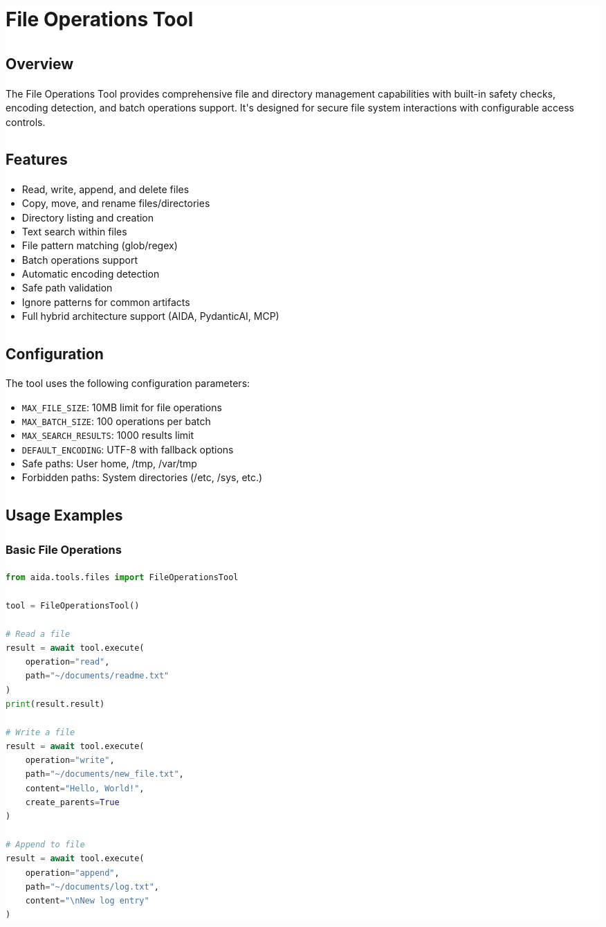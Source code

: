 # File Operations Tool

## Overview
The File Operations Tool provides comprehensive file and directory management capabilities with built-in safety checks, encoding detection, and batch operations support. It's designed for secure file system interactions with configurable access controls.

## Features
- Read, write, append, and delete files
- Copy, move, and rename files/directories
- Directory listing and creation
- Text search within files
- File pattern matching (glob/regex)
- Batch operations support
- Automatic encoding detection
- Safe path validation
- Ignore patterns for common artifacts
- Full hybrid architecture support (AIDA, PydanticAI, MCP)

## Configuration
The tool uses the following configuration parameters:

- `MAX_FILE_SIZE`: 10MB limit for file operations
- `MAX_BATCH_SIZE`: 100 operations per batch
- `MAX_SEARCH_RESULTS`: 1000 results limit
- `DEFAULT_ENCODING`: UTF-8 with fallback options
- Safe paths: User home, /tmp, /var/tmp
- Forbidden paths: System directories (/etc, /sys, etc.)

## Usage Examples

### Basic File Operations
```python
from aida.tools.files import FileOperationsTool

tool = FileOperationsTool()

# Read a file
result = await tool.execute(
    operation="read",
    path="~/documents/readme.txt"
)
print(result.result)

# Write a file
result = await tool.execute(
    operation="write",
    path="~/documents/new_file.txt",
    content="Hello, World!",
    create_parents=True
)

# Append to file
result = await tool.execute(
    operation="append",
    path="~/documents/log.txt",
    content="\nNew log entry"
)
```
